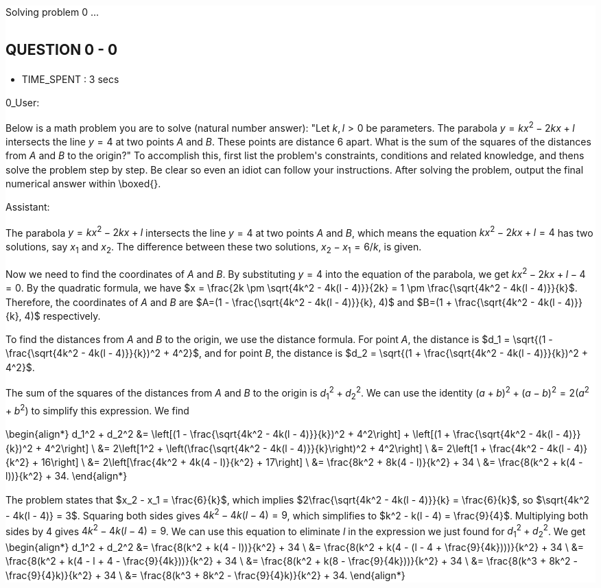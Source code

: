 Solving problem 0 ...



## QUESTION 0 - 0 
- TIME_SPENT : 3 secs

0_User:

Below is a math problem you are to solve (natural number answer):
"Let $k, l > 0$ be parameters. The parabola $y = kx^2 - 2kx + l$ intersects the line $y = 4$ at two points $A$ and $B$. These points are distance 6 apart. What is the sum of the squares of the distances from $A$ and $B$ to the origin?"
To accomplish this, first list the problem's constraints, conditions and related knowledge, and thens solve the problem step by step. Be clear so even an idiot can follow your instructions. After solving the problem, output the final numerical answer within \boxed{}.

Assistant:

 The parabola $y = kx^2 - 2kx + l$ intersects the line $y = 4$ at two points $A$ and $B$, which means the equation $kx^2 - 2kx + l = 4$ has two solutions, say $x_1$ and $x_2$. The difference between these two solutions, $x_2 - x_1 = 6/k$, is given.

Now we need to find the coordinates of $A$ and $B$. By substituting $y = 4$ into the equation of the parabola, we get $kx^2 - 2kx + l - 4 = 0$. By the quadratic formula, we have $x = \frac{2k \pm \sqrt{4k^2 - 4k(l - 4)}}{2k} = 1 \pm \frac{\sqrt{4k^2 - 4k(l - 4)}}{k}$. Therefore, the coordinates of $A$ and $B$ are $A=(1 - \frac{\sqrt{4k^2 - 4k(l - 4)}}{k}, 4)$ and $B=(1 + \frac{\sqrt{4k^2 - 4k(l - 4)}}{k}, 4)$ respectively.

To find the distances from $A$ and $B$ to the origin, we use the distance formula. For point $A$, the distance is $d_1 = \sqrt{(1 - \frac{\sqrt{4k^2 - 4k(l - 4)}}{k})^2 + 4^2}$, and for point $B$, the distance is $d_2 = \sqrt{(1 + \frac{\sqrt{4k^2 - 4k(l - 4)}}{k})^2 + 4^2}$.

The sum of the squares of the distances from $A$ and $B$ to the origin is $d_1^2 + d_2^2$. We can use the identity $(a+b)^2 + (a-b)^2 = 2(a^2 + b^2)$ to simplify this expression. We find

\begin{align*}
d_1^2 + d_2^2 &= \left[(1 - \frac{\sqrt{4k^2 - 4k(l - 4)}}{k})^2 + 4^2\right] + \left[(1 + \frac{\sqrt{4k^2 - 4k(l - 4)}}{k})^2 + 4^2\right] \\
&= 2\left[1^2 + \left(\frac{\sqrt{4k^2 - 4k(l - 4)}}{k}\right)^2 + 4^2\right] \\
&= 2\left[1 + \frac{4k^2 - 4k(l - 4)}{k^2} + 16\right] \\
&= 2\left[\frac{4k^2 + 4k(4 - l)}{k^2} + 17\right] \\
&= \frac{8k^2 + 8k(4 - l)}{k^2} + 34 \\
&= \frac{8(k^2 + k(4 - l))}{k^2} + 34.
\end{align*}

The problem states that $x_2 - x_1 = \frac{6}{k}$, which implies $2\frac{\sqrt{4k^2 - 4k(l - 4)}}{k} = \frac{6}{k}$, so $\sqrt{4k^2 - 4k(l - 4)} = 3$. Squaring both sides gives $4k^2 - 4k(l - 4) = 9$, which simplifies to $k^2 - k(l - 4) = \frac{9}{4}$. Multiplying both sides by $4$ gives $4k^2 - 4k(l - 4) = 9$. We can use this equation to eliminate $l$ in the expression we just found for $d_1^2 + d_2^2$. We get
\begin{align*}
d_1^2 + d_2^2 &= \frac{8(k^2 + k(4 - l))}{k^2} + 34 \\
&= \frac{8(k^2 + k(4 - (l - 4 + \frac{9}{4k})))}{k^2} + 34 \\
&= \frac{8(k^2 + k(4 - l + 4 - \frac{9}{4k}))}{k^2} + 34 \\
&= \frac{8(k^2 + k(8 - \frac{9}{4k}))}{k^2} + 34 \\
&= \frac{8(k^3 + 8k^2 - \frac{9}{4}k)}{k^2} + 34 \\
&= \frac{8(k^3 + 8k^2 - \frac{9}{4}k)}{k^2} + 34.
\end{align*}
